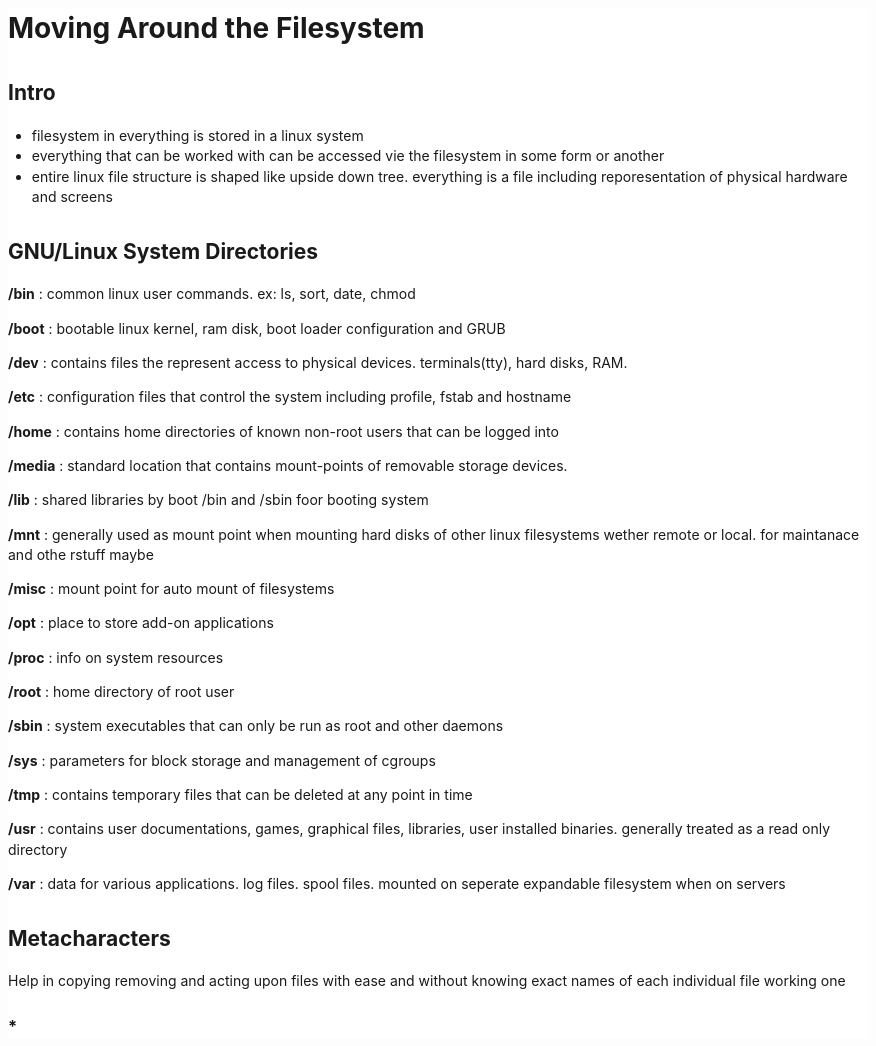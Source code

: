 # Moving Around the Filesystem

## Intro

-  filesystem in everything is stored in a linux system
- everything that can be worked with can be accessed vie the filesystem in some form or another
- entire linux file structure is shaped like upside down tree. everything is a file including reporesentation of physical hardware and screens

##  GNU/Linux System Directories

**/bin** : common linux user commands. ex: ls, sort, date, chmod

**/boot** : bootable linux kernel, ram disk, boot loader configuration and GRUB

**/dev** : contains files the represent access to physical devices. terminals(tty), hard disks, RAM. 

**/etc** : configuration files that control the system including profile, fstab and hostname

**/home** : contains home directories of known non-root users that can be logged into

**/media** : standard location that contains mount-points of removable storage devices. 

**/lib** : shared libraries by boot /bin and /sbin foor booting system

**/mnt** : generally used as mount point when mounting hard disks of other linux filesystems wether remote or local. for maintanace and othe rstuff maybe

**/misc** : mount point for auto mount of filesystems

**/opt** : place to store add-on applications

**/proc** : info on system resources

**/root** : home directory of root user

**/sbin** : system executables that can only be run as root and other daemons

**/sys** : parameters for block storage and management of cgroups

**/tmp** : contains temporary files that can be deleted at any point in time

**/usr** : contains user documentations, games, graphical files, libraries, user installed binaries. generally treated as a read only directory

**/var** : data for various applications. log files. spool files. mounted on seperate expandable filesystem when on servers

## Metacharacters

Help in copying removing and acting upon files with ease and without knowing exact names of each individual file working one

### *
